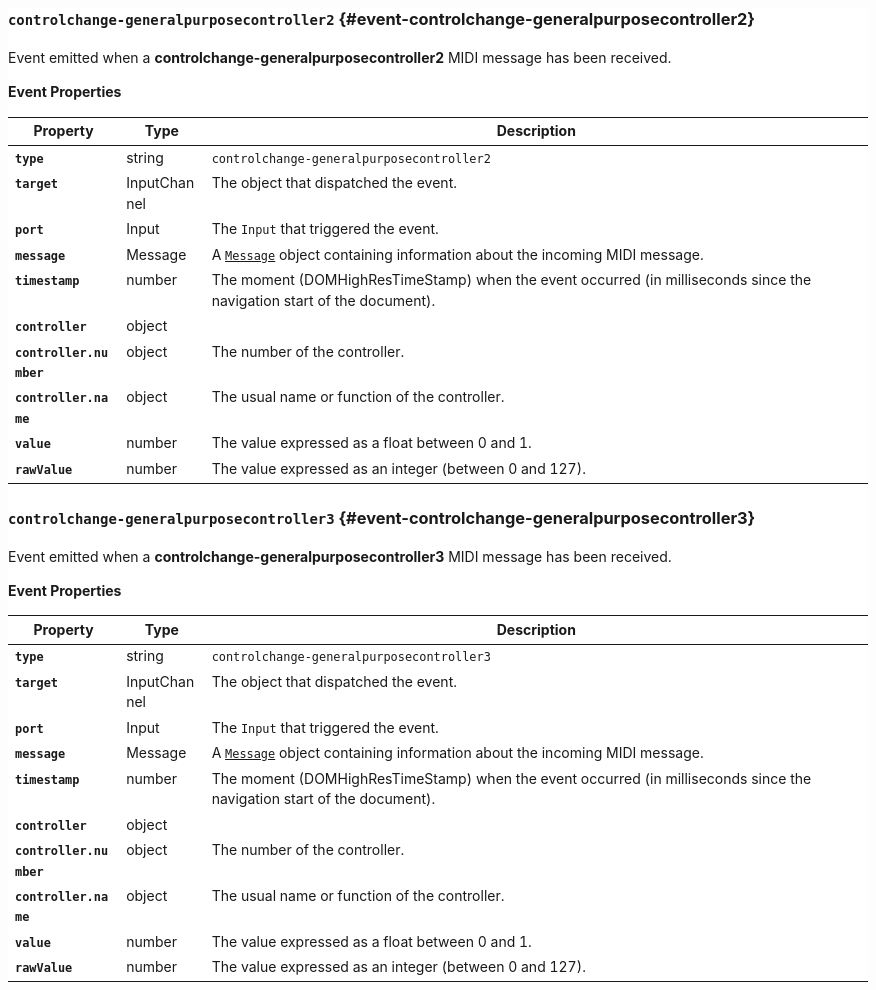 
### `controlchange-generalpurposecontroller2` {#event-controlchange-generalpurposecontroller2}

<a id="event:controlchange-generalpurposecontroller2"></a>


Event emitted when a **controlchange-generalpurposecontroller2** MIDI message has been
received.



**Event Properties**

| Property                 | Type                     | Description              |
| ------------------------ | ------------------------ | ------------------------ |
  |**`type`** |string|`controlchange-generalpurposecontroller2`|
  |**`target`** |InputChannel|The object that dispatched the event.|
  |**`port`** |Input|The `Input` that triggered the event.|
  |**`message`** |Message|A [`Message`](Message) object containing information about the incoming MIDI message.|
  |**`timestamp`** |number|The moment (DOMHighResTimeStamp) when the event occurred (in milliseconds since the navigation start of the document).|
  |**`controller`** |object||
  |**`controller.number`** |object|The number of the controller.|
  |**`controller.name`** |object|The usual name or function of the controller.|
  |**`value`** |number|The value expressed as a float between 0 and 1.|
  |**`rawValue`** |number|The value expressed as an integer (between 0 and 127).|


### `controlchange-generalpurposecontroller3` {#event-controlchange-generalpurposecontroller3}

<a id="event:controlchange-generalpurposecontroller3"></a>


Event emitted when a **controlchange-generalpurposecontroller3** MIDI message has been
received.



**Event Properties**

| Property                 | Type                     | Description              |
| ------------------------ | ------------------------ | ------------------------ |
  |**`type`** |string|`controlchange-generalpurposecontroller3`|
  |**`target`** |InputChannel|The object that dispatched the event.|
  |**`port`** |Input|The `Input` that triggered the event.|
  |**`message`** |Message|A [`Message`](Message) object containing information about the incoming MIDI message.|
  |**`timestamp`** |number|The moment (DOMHighResTimeStamp) when the event occurred (in milliseconds since the navigation start of the document).|
  |**`controller`** |object||
  |**`controller.number`** |object|The number of the controller.|
  |**`controller.name`** |object|The usual name or function of the controller.|
  |**`value`** |number|The value expressed as a float between 0 and 1.|
  |**`rawValue`** |number|The value expressed as an integer (between 0 and 127).|

